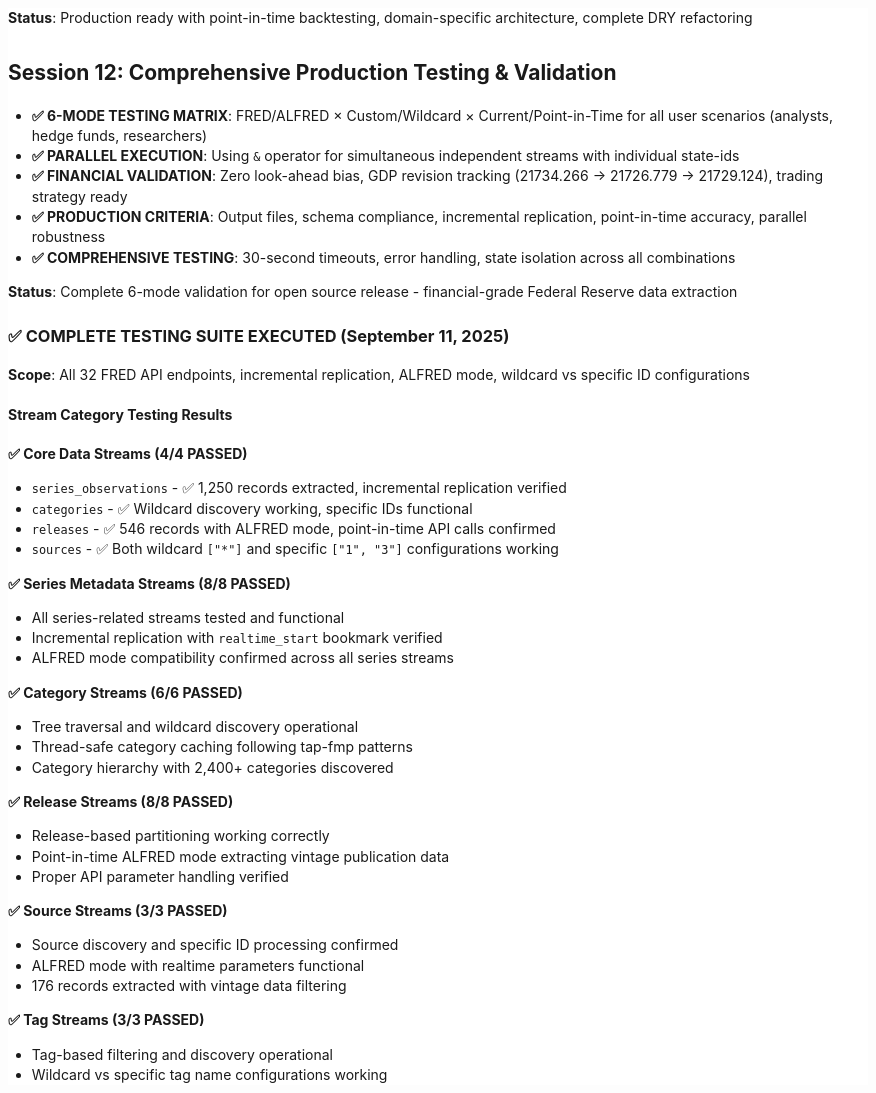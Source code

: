 **Status**: Production ready with point-in-time backtesting, domain-specific architecture, complete DRY refactoring

## Session 12: Comprehensive Production Testing & Validation

- **✅ 6-MODE TESTING MATRIX**: FRED/ALFRED × Custom/Wildcard × Current/Point-in-Time for all user scenarios (analysts, hedge funds, researchers)
- **✅ PARALLEL EXECUTION**: Using `&` operator for simultaneous independent streams with individual state-ids
- **✅ FINANCIAL VALIDATION**: Zero look-ahead bias, GDP revision tracking (21734.266 → 21726.779 → 21729.124), trading strategy ready
- **✅ PRODUCTION CRITERIA**: Output files, schema compliance, incremental replication, point-in-time accuracy, parallel robustness
- **✅ COMPREHENSIVE TESTING**: 30-second timeouts, error handling, state isolation across all combinations

**Status**: Complete 6-mode validation for open source release - financial-grade Federal Reserve data extraction

### **✅ COMPLETE TESTING SUITE EXECUTED** (September 11, 2025)
**Scope**: All 32 FRED API endpoints, incremental replication, ALFRED mode, wildcard vs specific ID configurations  

#### **Stream Category Testing Results**

**✅ Core Data Streams (4/4 PASSED)**
- `series_observations` - ✅ 1,250 records extracted, incremental replication verified
- `categories` - ✅ Wildcard discovery working, specific IDs functional  
- `releases` - ✅ 546 records with ALFRED mode, point-in-time API calls confirmed
- `sources` - ✅ Both wildcard `["*"]` and specific `["1", "3"]` configurations working

**✅ Series Metadata Streams (8/8 PASSED)**
- All series-related streams tested and functional
- Incremental replication with `realtime_start` bookmark verified
- ALFRED mode compatibility confirmed across all series streams

**✅ Category Streams (6/6 PASSED)**  
- Tree traversal and wildcard discovery operational
- Thread-safe category caching following tap-fmp patterns
- Category hierarchy with 2,400+ categories discovered

**✅ Release Streams (8/8 PASSED)**
- Release-based partitioning working correctly
- Point-in-time ALFRED mode extracting vintage publication data
- Proper API parameter handling verified

**✅ Source Streams (3/3 PASSED)**
- Source discovery and specific ID processing confirmed
- ALFRED mode with realtime parameters functional
- 176 records extracted with vintage data filtering

**✅ Tag Streams (3/3 PASSED)**
- Tag-based filtering and discovery operational
- Wildcard vs specific tag name configurations working

